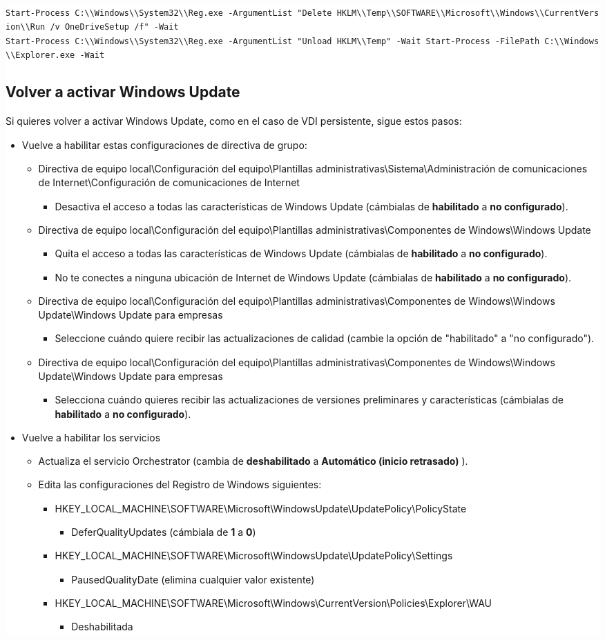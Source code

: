 ```azurecli
Start-Process C:\\Windows\\System32\\Reg.exe -ArgumentList "Delete HKLM\\Temp\\SOFTWARE\\Microsoft\\Windows\\CurrentVersion\\Run /v OneDriveSetup /f" -Wait
Start-Process C:\\Windows\\System32\\Reg.exe -ArgumentList "Unload HKLM\\Temp" -Wait Start-Process -FilePath C:\\Windows\\Explorer.exe -Wait
```

## <a name="turn-windows-update-back-on"></a>Volver a activar Windows Update

Si quieres volver a activar Windows Update, como en el caso de VDI persistente, sigue estos pasos:

- Vuelve a habilitar estas configuraciones de directiva de grupo:

    - Directiva de equipo local\\Configuración del equipo\\Plantillas administrativas\\Sistema\\Administración de comunicaciones de Internet\\Configuración de comunicaciones de Internet

        - Desactiva el acceso a todas las características de Windows Update (cámbialas de **habilitado** a **no configurado**).

    - Directiva de equipo local\\Configuración del equipo\\Plantillas administrativas\\Componentes de Windows\\Windows Update

        - Quita el acceso a todas las características de Windows Update (cámbialas de **habilitado** a **no configurado**).

        - No te conectes a ninguna ubicación de Internet de Windows Update (cámbialas de **habilitado** a **no configurado**).

    - Directiva de equipo local\\Configuración del equipo\\Plantillas administrativas\\Componentes de Windows\\Windows Update\\Windows Update para empresas

        - Seleccione cuándo quiere recibir las actualizaciones de calidad (cambie la opción de "habilitado" a "no configurado").

    -   Directiva de equipo local\\Configuración del equipo\\Plantillas administrativas\\Componentes de Windows\\Windows Update\\Windows Update para empresas

        - Selecciona cuándo quieres recibir las actualizaciones de versiones preliminares y características (cámbialas de **habilitado** a **no configurado**).

-  Vuelve a habilitar los servicios

    - Actualiza el servicio Orchestrator (cambia de **deshabilitado** a **Automático (inicio retrasado)** ).

    - Edita las configuraciones del Registro de Windows siguientes:

        - HKEY_LOCAL_MACHINE\SOFTWARE\Microsoft\WindowsUpdate\UpdatePolicy\PolicyState

            - DeferQualityUpdates (cámbiala de **1** a **0**)

        - HKEY_LOCAL_MACHINE\SOFTWARE\Microsoft\WindowsUpdate\UpdatePolicy\Settings

            - PausedQualityDate (elimina cualquier valor existente)

        - HKEY_LOCAL_MACHINE\SOFTWARE\Microsoft\Windows\CurrentVersion\Policies\Explorer\WAU

            - Deshabilitada
